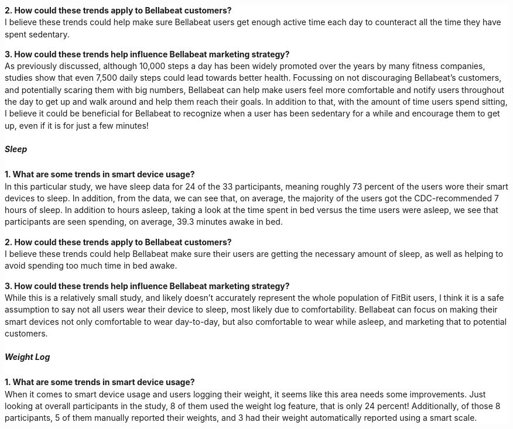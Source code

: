 **2. How could these trends apply to Bellabeat customers?**  
I believe these trends could help make sure Bellabeat users get enough
active time each day to counteract all the time they have spent
sedentary.  

**3. How could these trends help influence Bellabeat marketing
strategy?**  
As previously discussed, although 10,000 steps a day has been widely
promoted over the years by many fitness companies, studies show that
even 7,500 daily steps could lead towards better health. Focussing on
not discouraging Bellabeat’s customers, and potentially scaring them
with big numbers, Bellabeat can help make users feel more comfortable
and notify users throughout the day to get up and walk around and help
them reach their goals. In addition to that, with the amount of time
users spend sitting, I believe it could be beneficial for Bellabeat to
recognize when a user has been sedentary for a while and encourage them
to get up, even if it is for just a few minutes\!  
  

##### Sleep

**1. What are some trends in smart device usage?**  
In this particular study, we have sleep data for 24 of the 33
participants, meaning roughly 73 percent of the users wore their smart
devices to sleep. In addition, from the data, we can see that, on
average, the majority of the users got the CDC-recommended 7 hours of
sleep. In addition to hours asleep, taking a look at the time spent in
bed versus the time users were asleep, we see that participants are seen
spending, on average, 39.3 minutes awake in bed.  

**2. How could these trends apply to Bellabeat customers?**  
I believe these trends could help Bellabeat make sure their users are
getting the necessary amount of sleep, as well as helping to avoid
spending too much time in bed awake.  

**3. How could these trends help influence Bellabeat marketing
strategy?**  
While this is a relatively small study, and likely doesn’t accurately
represent the whole population of FitBit users, I think it is a safe
assumption to say not all users wear their device to sleep, most likely
due to comfortability. Bellabeat can focus on making their smart devices
not only comfortable to wear day-to-day, but also comfortable to wear
while asleep, and marketing that to potential customers.  
  

##### Weight Log

**1. What are some trends in smart device usage?**  
When it comes to smart device usage and users logging their weight, it
seems like this area needs some improvements. Just looking at overall
participants in the study, 8 of them used the weight log feature, that
is only 24 percent\! Additionally, of those 8 participants, 5 of them
manually reported their weights, and 3 had their weight automatically
reported using a smart scale.  
